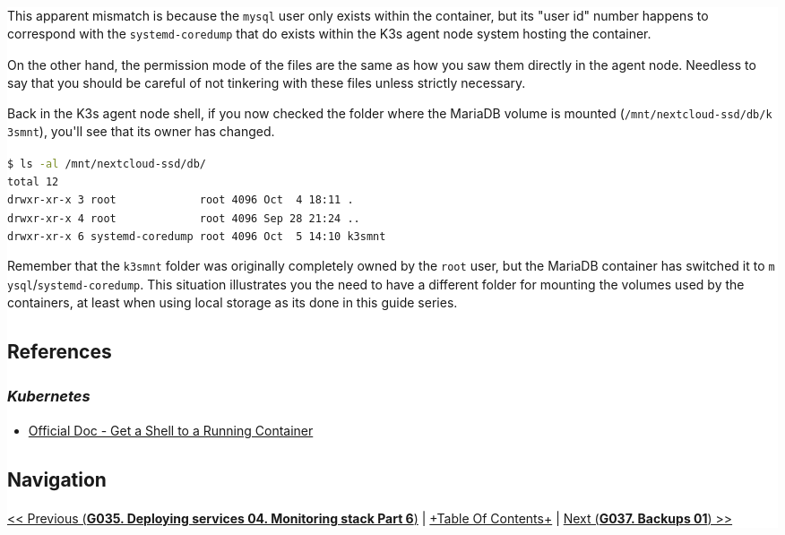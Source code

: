This apparent mismatch is because the `mysql` user only exists within the container, but its "user id" number happens to correspond with the `systemd-coredump` that do exists within the K3s agent node system hosting the container.

On the other hand, the permission mode of the files are the same as how you saw them directly in the agent node. Needless to say that you should be careful of not tinkering with these files unless strictly necessary.

Back in the K3s agent node shell, if you now checked the folder where the MariaDB volume is mounted (`/mnt/nextcloud-ssd/db/k3smnt`), you'll see that its owner has changed.

~~~bash
$ ls -al /mnt/nextcloud-ssd/db/
total 12
drwxr-xr-x 3 root             root 4096 Oct  4 18:11 .
drwxr-xr-x 4 root             root 4096 Sep 28 21:24 ..
drwxr-xr-x 6 systemd-coredump root 4096 Oct  5 14:10 k3smnt
~~~

Remember that the `k3smnt` folder was originally completely owned by the `root` user, but the MariaDB container has switched it to `mysql`/`systemd-coredump`. This situation illustrates you the need to have a different folder for mounting the volumes used by the containers, at least when using local storage as its done in this guide series.

## References

### _Kubernetes_

- [Official Doc - Get a Shell to a Running Container](https://kubernetes.io/docs/tasks/debug-application-cluster/get-shell-running-container/)

## Navigation

[<< Previous (**G035. Deploying services 04. Monitoring stack Part 6**)](G035%20-%20Deploying%20services%2004%20~%20Monitoring%20stack%20-%20Part%206%20-%20Complete%20monitoring%20stack%20setup.md) | [+Table Of Contents+](G000%20-%20Table%20Of%20Contents.md) | [Next (**G037. Backups 01**) >>](G037%20-%20Backups%2001%20~%20Considerations.md)
